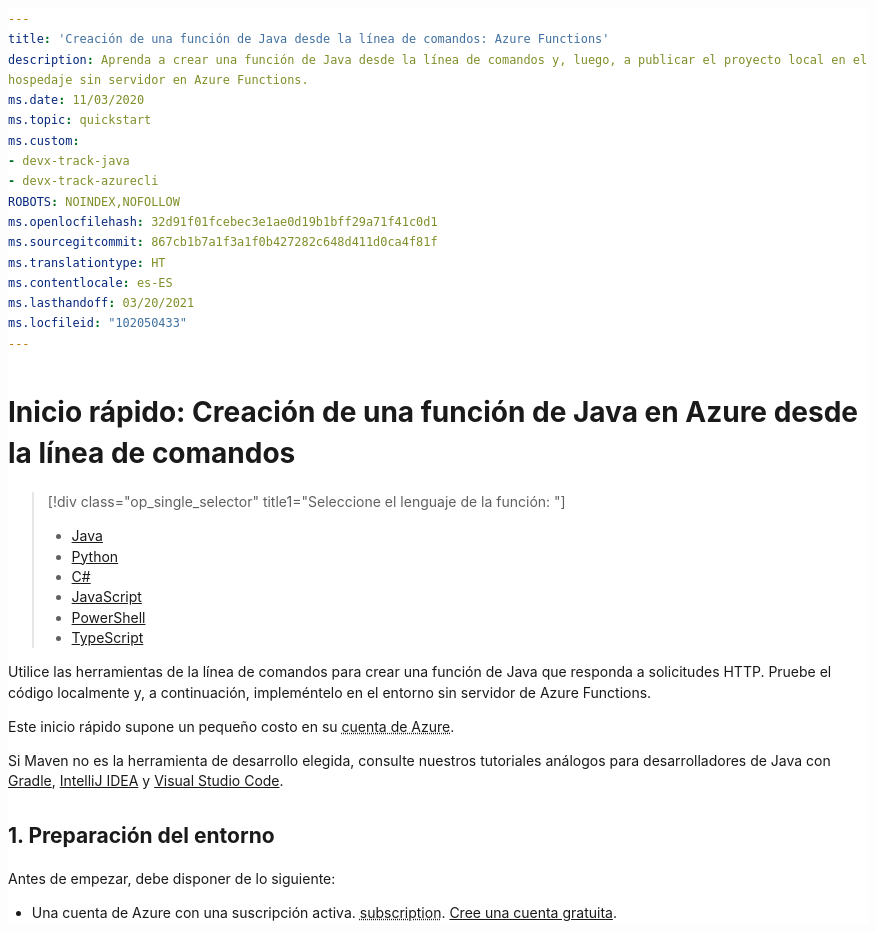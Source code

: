```yaml
---
title: 'Creación de una función de Java desde la línea de comandos: Azure Functions'
description: Aprenda a crear una función de Java desde la línea de comandos y, luego, a publicar el proyecto local en el hospedaje sin servidor en Azure Functions.
ms.date: 11/03/2020
ms.topic: quickstart
ms.custom:
- devx-track-java
- devx-track-azurecli
ROBOTS: NOINDEX,NOFOLLOW
ms.openlocfilehash: 32d91f01fcebec3e1ae0d19b1bff29a71f41c0d1
ms.sourcegitcommit: 867cb1b7a1f3a1f0b427282c648d411d0ca4f81f
ms.translationtype: HT
ms.contentlocale: es-ES
ms.lasthandoff: 03/20/2021
ms.locfileid: "102050433"
---
```

# <a name="quickstart-create-a-java-function-in-azure-from-the-command-line"></a>Inicio rápido: Creación de una función de Java en Azure desde la línea de comandos

> [!div class="op_single_selector" title1="Seleccione el lenguaje de la función: "]
> - [Java](create-first-function-cli-java.md)
> - [Python](create-first-function-cli-python.md)
> - [C#](create-first-function-cli-csharp.md)
> - [JavaScript](create-first-function-cli-node.md)
> - [PowerShell](create-first-function-cli-powershell.md)
> - [TypeScript](create-first-function-cli-typescript.md)

Utilice las herramientas de la línea de comandos para crear una función de Java que responda a solicitudes HTTP. Pruebe el código localmente y, a continuación, impleméntelo en el entorno sin servidor de Azure Functions.

Este inicio rápido supone un pequeño costo en su <abbr title="El perfil que mantiene la información de facturación en relación con el uso de Azure.">cuenta de Azure</abbr>.

Si Maven no es la herramienta de desarrollo elegida, consulte nuestros tutoriales análogos para desarrolladores de Java con [Gradle](./functions-create-first-java-gradle.md), [IntelliJ IDEA](/azure/developer/java/toolkit-for-intellij/quickstart-functions) y [Visual Studio Code](create-first-function-vs-code-java.md).

## <a name="1-prepare-your-environment"></a>1. Preparación del entorno

Antes de empezar, debe disponer de lo siguiente:

+ Una cuenta de Azure con una suscripción activa. <abbr title="La estructura organizativa básica en la que administra los recursos de Azure, que normalmente se asocia a un individuo o departamento dentro de una organización.">subscription</abbr>. [Cree una cuenta gratuita](https://azure.microsoft.com/free/?ref=microsoft.com&utm_source=microsoft.com&utm_medium=docs&utm_campaign=visualstudio).
